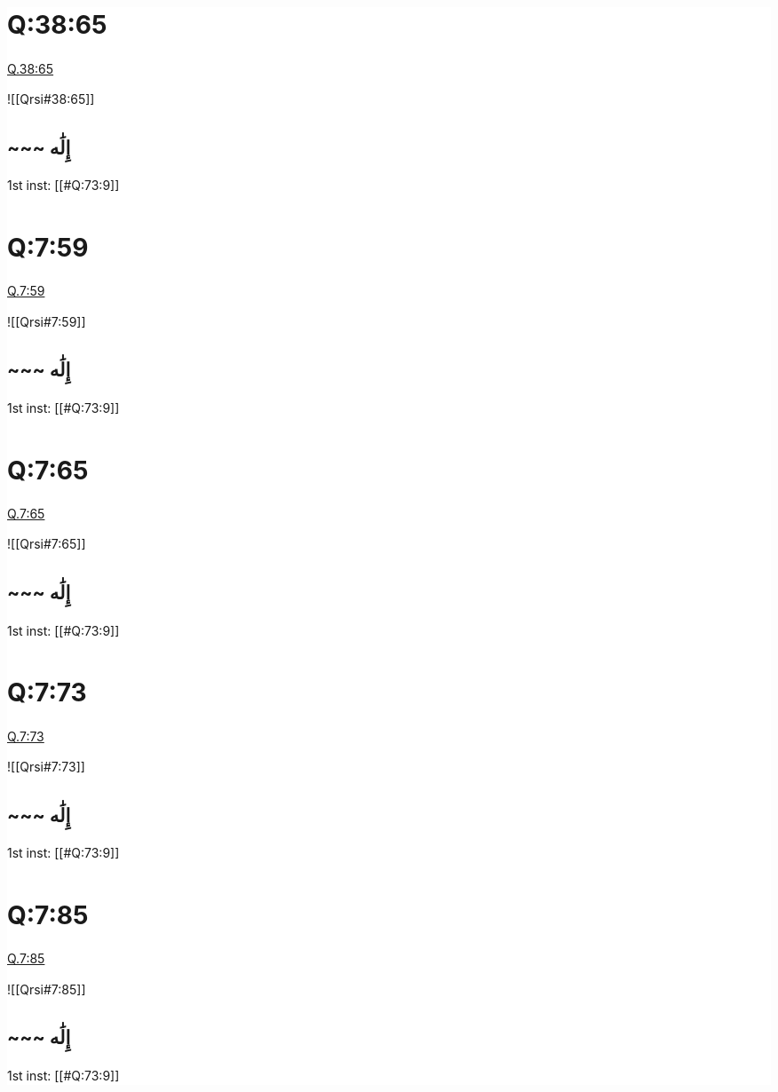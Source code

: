 
# Q:38:65
[Q.38:65](https://quran.com/38:65/tafsirs/ar-tafsir-al-tabari)

![[Qrsi#38:65]]

## ~~~ إِلَٰه
1st inst: [[#Q:73:9]]


# Q:7:59
[Q.7:59](https://quran.com/7:59/tafsirs/ar-tafsir-al-tabari)

![[Qrsi#7:59]]

## ~~~ إِلَٰه
1st inst: [[#Q:73:9]]


# Q:7:65
[Q.7:65](https://quran.com/7:65/tafsirs/ar-tafsir-al-tabari)

![[Qrsi#7:65]]

## ~~~ إِلَٰه
1st inst: [[#Q:73:9]]


# Q:7:73
[Q.7:73](https://quran.com/7:73/tafsirs/ar-tafsir-al-tabari)

![[Qrsi#7:73]]

## ~~~ إِلَٰه
1st inst: [[#Q:73:9]]


# Q:7:85
[Q.7:85](https://quran.com/7:85/tafsirs/ar-tafsir-al-tabari)

![[Qrsi#7:85]]

## ~~~ إِلَٰه
1st inst: [[#Q:73:9]]
